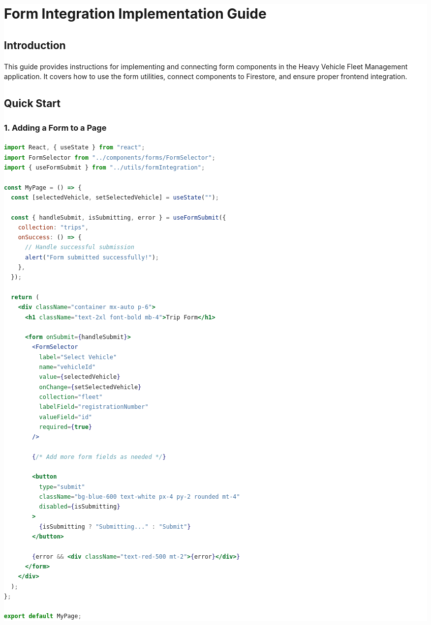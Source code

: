 # Form Integration Implementation Guide

## Introduction

This guide provides instructions for implementing and connecting form components in the Heavy Vehicle Fleet Management application. It covers how to use the form utilities, connect components to Firestore, and ensure proper frontend integration.

## Quick Start

### 1. Adding a Form to a Page

```jsx
import React, { useState } from "react";
import FormSelector from "../components/forms/FormSelector";
import { useFormSubmit } from "../utils/formIntegration";

const MyPage = () => {
  const [selectedVehicle, setSelectedVehicle] = useState("");

  const { handleSubmit, isSubmitting, error } = useFormSubmit({
    collection: "trips",
    onSuccess: () => {
      // Handle successful submission
      alert("Form submitted successfully!");
    },
  });

  return (
    <div className="container mx-auto p-6">
      <h1 className="text-2xl font-bold mb-4">Trip Form</h1>

      <form onSubmit={handleSubmit}>
        <FormSelector
          label="Select Vehicle"
          name="vehicleId"
          value={selectedVehicle}
          onChange={setSelectedVehicle}
          collection="fleet"
          labelField="registrationNumber"
          valueField="id"
          required={true}
        />

        {/* Add more form fields as needed */}

        <button
          type="submit"
          className="bg-blue-600 text-white px-4 py-2 rounded mt-4"
          disabled={isSubmitting}
        >
          {isSubmitting ? "Submitting..." : "Submit"}
        </button>

        {error && <div className="text-red-500 mt-2">{error}</div>}
      </form>
    </div>
  );
};

export default MyPage;
```